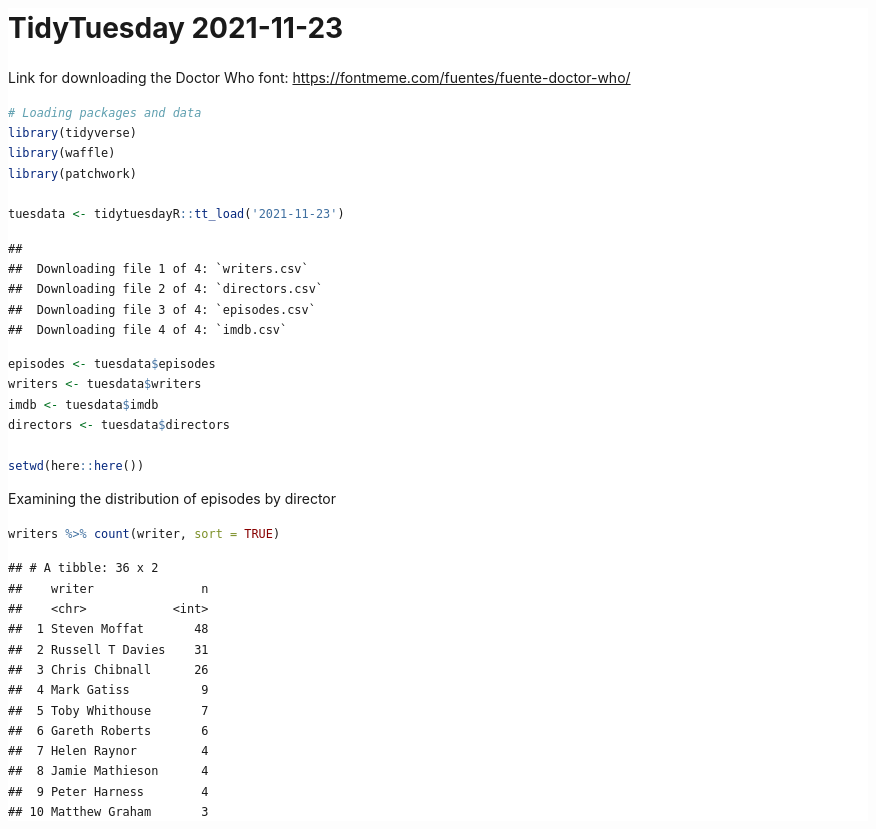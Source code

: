 TidyTuesday 2021-11-23
================

Link for downloading the Doctor Who font:
<https://fontmeme.com/fuentes/fuente-doctor-who/>

``` r
# Loading packages and data
library(tidyverse)
library(waffle)
library(patchwork)

tuesdata <- tidytuesdayR::tt_load('2021-11-23')
```

    ## 
    ##  Downloading file 1 of 4: `writers.csv`
    ##  Downloading file 2 of 4: `directors.csv`
    ##  Downloading file 3 of 4: `episodes.csv`
    ##  Downloading file 4 of 4: `imdb.csv`

``` r
episodes <- tuesdata$episodes
writers <- tuesdata$writers
imdb <- tuesdata$imdb
directors <- tuesdata$directors

setwd(here::here())
```

Examining the distribution of episodes by director

``` r
writers %>% count(writer, sort = TRUE)
```

    ## # A tibble: 36 x 2
    ##    writer               n
    ##    <chr>            <int>
    ##  1 Steven Moffat       48
    ##  2 Russell T Davies    31
    ##  3 Chris Chibnall      26
    ##  4 Mark Gatiss          9
    ##  5 Toby Whithouse       7
    ##  6 Gareth Roberts       6
    ##  7 Helen Raynor         4
    ##  8 Jamie Mathieson      4
    ##  9 Peter Harness        4
    ## 10 Matthew Graham       3